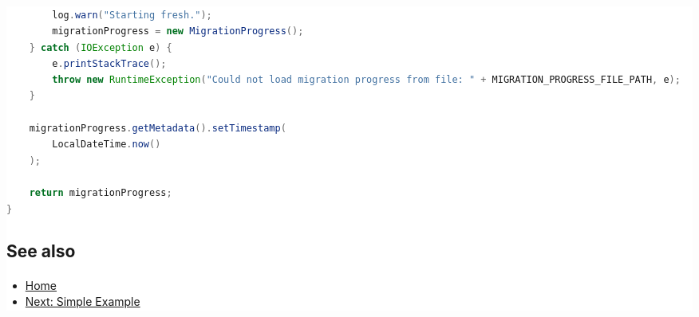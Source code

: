 ```java
        log.warn("Starting fresh.");
        migrationProgress = new MigrationProgress();
    } catch (IOException e) {
        e.printStackTrace();
        throw new RuntimeException("Could not load migration progress from file: " + MIGRATION_PROGRESS_FILE_PATH, e);
    }

    migrationProgress.getMetadata().setTimestamp(
        LocalDateTime.now()
    );

    return migrationProgress;
}
```

## See also

- [Home](./README.md)
- [Next: Simple Example](./001-simple-example.md)
